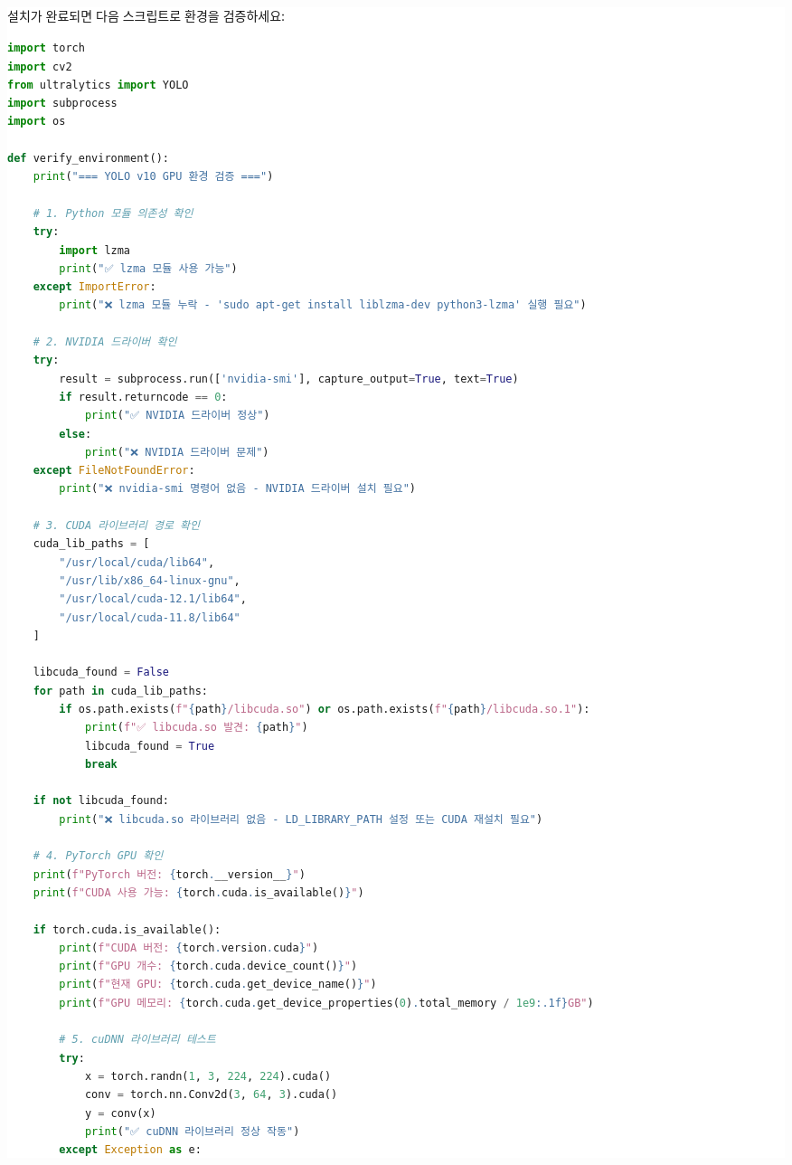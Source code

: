 설치가 완료되면 다음 스크립트로 환경을 검증하세요:

```python
import torch
import cv2
from ultralytics import YOLO
import subprocess
import os

def verify_environment():
    print("=== YOLO v10 GPU 환경 검증 ===")
    
    # 1. Python 모듈 의존성 확인
    try:
        import lzma
        print("✅ lzma 모듈 사용 가능")
    except ImportError:
        print("❌ lzma 모듈 누락 - 'sudo apt-get install liblzma-dev python3-lzma' 실행 필요")
    
    # 2. NVIDIA 드라이버 확인
    try:
        result = subprocess.run(['nvidia-smi'], capture_output=True, text=True)
        if result.returncode == 0:
            print("✅ NVIDIA 드라이버 정상")
        else:
            print("❌ NVIDIA 드라이버 문제")
    except FileNotFoundError:
        print("❌ nvidia-smi 명령어 없음 - NVIDIA 드라이버 설치 필요")
    
    # 3. CUDA 라이브러리 경로 확인
    cuda_lib_paths = [
        "/usr/local/cuda/lib64",
        "/usr/lib/x86_64-linux-gnu",
        "/usr/local/cuda-12.1/lib64",
        "/usr/local/cuda-11.8/lib64"
    ]
    
    libcuda_found = False
    for path in cuda_lib_paths:
        if os.path.exists(f"{path}/libcuda.so") or os.path.exists(f"{path}/libcuda.so.1"):
            print(f"✅ libcuda.so 발견: {path}")
            libcuda_found = True
            break
    
    if not libcuda_found:
        print("❌ libcuda.so 라이브러리 없음 - LD_LIBRARY_PATH 설정 또는 CUDA 재설치 필요")
    
    # 4. PyTorch GPU 확인
    print(f"PyTorch 버전: {torch.__version__}")
    print(f"CUDA 사용 가능: {torch.cuda.is_available()}")
    
    if torch.cuda.is_available():
        print(f"CUDA 버전: {torch.version.cuda}")
        print(f"GPU 개수: {torch.cuda.device_count()}")
        print(f"현재 GPU: {torch.cuda.get_device_name()}")
        print(f"GPU 메모리: {torch.cuda.get_device_properties(0).total_memory / 1e9:.1f}GB")
        
        # 5. cuDNN 라이브러리 테스트
        try:
            x = torch.randn(1, 3, 224, 224).cuda()
            conv = torch.nn.Conv2d(3, 64, 3).cuda()
            y = conv(x)
            print("✅ cuDNN 라이브러리 정상 작동")
        except Exception as e:
```